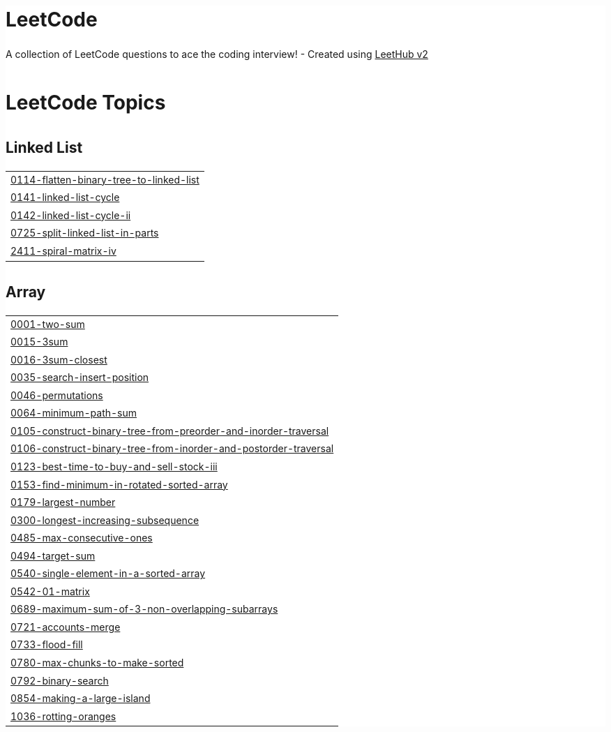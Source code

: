 # LeetCode
A collection of LeetCode questions to ace the coding interview! - Created using [LeetHub v2](https://github.com/arunbhardwaj/LeetHub-2.0)


# LeetCode Topics
## Linked List
|  |
| ------- |
| [0114-flatten-binary-tree-to-linked-list](https://github.com/kumarDivyanshu/LeetCode/tree/master/0114-flatten-binary-tree-to-linked-list) |
| [0141-linked-list-cycle](https://github.com/kumarDivyanshu/LeetCode/tree/master/0141-linked-list-cycle) |
| [0142-linked-list-cycle-ii](https://github.com/kumarDivyanshu/LeetCode/tree/master/0142-linked-list-cycle-ii) |
| [0725-split-linked-list-in-parts](https://github.com/kumarDivyanshu/LeetCode/tree/master/0725-split-linked-list-in-parts) |
| [2411-spiral-matrix-iv](https://github.com/kumarDivyanshu/LeetCode/tree/master/2411-spiral-matrix-iv) |
## Array
|  |
| ------- |
| [0001-two-sum](https://github.com/kumarDivyanshu/LeetCode/tree/master/0001-two-sum) |
| [0015-3sum](https://github.com/kumarDivyanshu/LeetCode/tree/master/0015-3sum) |
| [0016-3sum-closest](https://github.com/kumarDivyanshu/LeetCode/tree/master/0016-3sum-closest) |
| [0035-search-insert-position](https://github.com/kumarDivyanshu/LeetCode/tree/master/0035-search-insert-position) |
| [0046-permutations](https://github.com/kumarDivyanshu/LeetCode/tree/master/0046-permutations) |
| [0064-minimum-path-sum](https://github.com/kumarDivyanshu/LeetCode/tree/master/0064-minimum-path-sum) |
| [0105-construct-binary-tree-from-preorder-and-inorder-traversal](https://github.com/kumarDivyanshu/LeetCode/tree/master/0105-construct-binary-tree-from-preorder-and-inorder-traversal) |
| [0106-construct-binary-tree-from-inorder-and-postorder-traversal](https://github.com/kumarDivyanshu/LeetCode/tree/master/0106-construct-binary-tree-from-inorder-and-postorder-traversal) |
| [0123-best-time-to-buy-and-sell-stock-iii](https://github.com/kumarDivyanshu/LeetCode/tree/master/0123-best-time-to-buy-and-sell-stock-iii) |
| [0153-find-minimum-in-rotated-sorted-array](https://github.com/kumarDivyanshu/LeetCode/tree/master/0153-find-minimum-in-rotated-sorted-array) |
| [0179-largest-number](https://github.com/kumarDivyanshu/LeetCode/tree/master/0179-largest-number) |
| [0300-longest-increasing-subsequence](https://github.com/kumarDivyanshu/LeetCode/tree/master/0300-longest-increasing-subsequence) |
| [0485-max-consecutive-ones](https://github.com/kumarDivyanshu/LeetCode/tree/master/0485-max-consecutive-ones) |
| [0494-target-sum](https://github.com/kumarDivyanshu/LeetCode/tree/master/0494-target-sum) |
| [0540-single-element-in-a-sorted-array](https://github.com/kumarDivyanshu/LeetCode/tree/master/0540-single-element-in-a-sorted-array) |
| [0542-01-matrix](https://github.com/kumarDivyanshu/LeetCode/tree/master/0542-01-matrix) |
| [0689-maximum-sum-of-3-non-overlapping-subarrays](https://github.com/kumarDivyanshu/LeetCode/tree/master/0689-maximum-sum-of-3-non-overlapping-subarrays) |
| [0721-accounts-merge](https://github.com/kumarDivyanshu/LeetCode/tree/master/0721-accounts-merge) |
| [0733-flood-fill](https://github.com/kumarDivyanshu/LeetCode/tree/master/0733-flood-fill) |
| [0780-max-chunks-to-make-sorted](https://github.com/kumarDivyanshu/LeetCode/tree/master/0780-max-chunks-to-make-sorted) |
| [0792-binary-search](https://github.com/kumarDivyanshu/LeetCode/tree/master/0792-binary-search) |
| [0854-making-a-large-island](https://github.com/kumarDivyanshu/LeetCode/tree/master/0854-making-a-large-island) |
| [1036-rotting-oranges](https://github.com/kumarDivyanshu/LeetCode/tree/master/1036-rotting-oranges) |